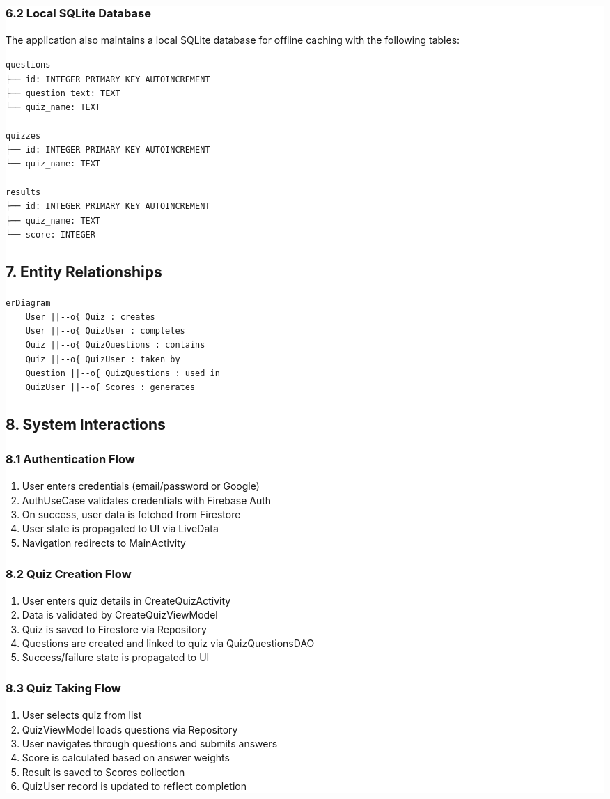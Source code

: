 
### 6.2 Local SQLite Database

The application also maintains a local SQLite database for offline caching with the following tables:

```
questions
├── id: INTEGER PRIMARY KEY AUTOINCREMENT
├── question_text: TEXT
└── quiz_name: TEXT

quizzes
├── id: INTEGER PRIMARY KEY AUTOINCREMENT
└── quiz_name: TEXT

results
├── id: INTEGER PRIMARY KEY AUTOINCREMENT
├── quiz_name: TEXT
└── score: INTEGER
```

## 7. Entity Relationships

```mermaid
erDiagram
    User ||--o{ Quiz : creates
    User ||--o{ QuizUser : completes
    Quiz ||--o{ QuizQuestions : contains
    Quiz ||--o{ QuizUser : taken_by
    Question ||--o{ QuizQuestions : used_in
    QuizUser ||--o{ Scores : generates
```

## 8. System Interactions

### 8.1 Authentication Flow
1. User enters credentials (email/password or Google)
2. AuthUseCase validates credentials with Firebase Auth
3. On success, user data is fetched from Firestore
4. User state is propagated to UI via LiveData
5. Navigation redirects to MainActivity

### 8.2 Quiz Creation Flow
1. User enters quiz details in CreateQuizActivity
2. Data is validated by CreateQuizViewModel
3. Quiz is saved to Firestore via Repository
4. Questions are created and linked to quiz via QuizQuestionsDAO
5. Success/failure state is propagated to UI

### 8.3 Quiz Taking Flow
1. User selects quiz from list
2. QuizViewModel loads questions via Repository
3. User navigates through questions and submits answers
4. Score is calculated based on answer weights
5. Result is saved to Scores collection
6. QuizUser record is updated to reflect completion
